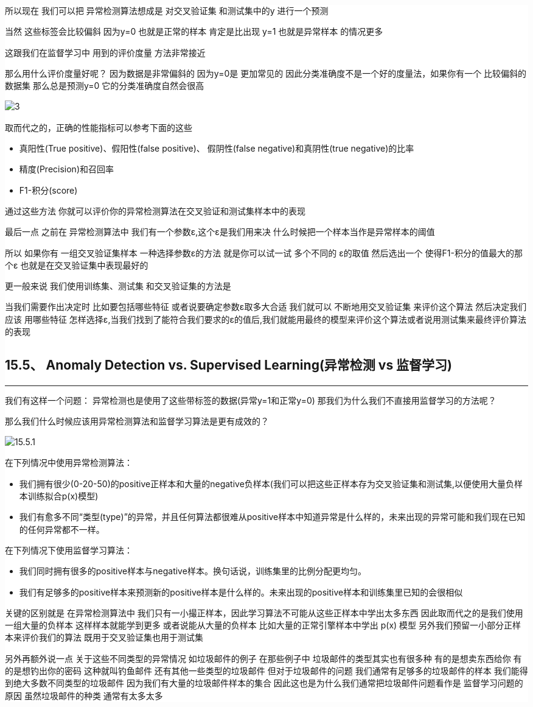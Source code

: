 所以现在 我们可以把 异常检测算法想成是 对交叉验证集 和测试集中的y 进行一个预测 

当然 这些标签会比较偏斜 因为y=0 也就是正常的样本 肯定是比出现 y=1 也就是异常样本 的情况更多

这跟我们在监督学习中 用到的评价度量 方法非常接近 

那么用什么评价度量好呢？ 因为数据是非常偏斜的 因为y=0是 更加常见的 因此分类准确度不是一个好的度量法，如果你有一个 比较偏斜的数据集 那么总是预测y=0 它的分类准确度自然会很高 

![3](http://m.qpic.cn/psb?/V12umJF70r2BEK/witDOAKxA.Hc1YCx34pnfPbGJ659L7Y0.LrbGjDVqjU!/b/dN8AAAAAAAAA&bo=pAX9AgAAAAARF34!&rf=viewer_4)

取而代之的，正确的性能指标可以参考下面的这些

* 真阳性(True positive)、假阳性(false positive)、 假阴性(false negative)和真阴性(true negative)的比率 

* 精度(Precision)和召回率 

* F1-积分(score) 

通过这些方法 你就可以评价你的异常检测算法在交叉验证和测试集样本中的表现 

最后一点 之前在 异常检测算法中 我们有一个参数ε,这个ε是我们用来决 什么时候把一个样本当作是异常样本的阈值 

所以 如果你有 一组交叉验证集样本 一种选择参数ε的方法 就是你可以试一试 多个不同的 ε的取值 然后选出一个 使得F1-积分的值最大的那个ε 也就是在交叉验证集中表现最好的 

更一般来说 我们使用训练集、测试集 和交叉验证集的方法是 

当我们需要作出决定时 比如要包括哪些特征 或者说要确定参数ε取多大合适 我们就可以 不断地用交叉验证集 来评价这个算法 然后决定我们应该 用哪些特征 怎样选择ε,当我们找到了能符合我们要求的ε的值后,我们就能用最终的模型来评价这个算法或者说用测试集来最终评价算法的表现 


## 15.5、 Anomaly Detection vs. Supervised Learning(异常检测 vs 监督学习)



---
我们有这样一个问题： 异常检测也是使用了这些带标签的数据(异常y=1和正常y=0) 那我们为什么我们不直接用监督学习的方法呢？

那么我们什么时候应该用异常检测算法和监督学习算法是更有成效的？

![15.5.1](http://m.qpic.cn/psb?/V12umJF70r2BEK/H4gAscL4hFYq.EVGvFnUAmw3cN.3kwYmtrM7brmqBp8!/b/dAkBAAAAAAAA&bo=rgUPAwAAAAARF4c!&rf=viewer_4)

在下列情况中使用异常检测算法：

* 我们拥有很少(0-20-50)的positive正样本和大量的negative负样本(我们可以把这些正样本存为交叉验证集和测试集,以便使用大量负样本训练拟合p(x)模型)

* 我们有愈多不同“类型(type)”的异常，并且任何算法都很难从positive样本中知道异常是什么样的，未来出现的异常可能和我们现在已知的任何异常都不一样。


在下列情况下使用监督学习算法：

* 我们同时拥有很多的positive样本与negative样本。换句话说，训练集里的比例分配更均匀。

* 我们有足够多的positive样本来预测新的positive样本是什么样的。未来出现的positive样本和训练集里已知的会很相似


关键的区别就是 在异常检测算法中 我们只有一小撮正样本，因此学习算法不可能从这些正样本中学出太多东西 因此取而代之的是我们使用一组大量的负样本 这样样本就能学到更多 或者说能从大量的负样本 比如大量的正常引擎样本中学出 p(x) 模型 另外我们预留一小部分正样本来评价我们的算法 既用于交叉验证集也用于测试集 

另外再额外说一点 关于这些不同类型的异常情况 如垃圾邮件的例子 在那些例子中 垃圾邮件的类型其实也有很多种 有的是想卖东西给你 有的是想钓出你的密码 这种就叫钓鱼邮件 还有其他一些类型的垃圾邮件 但对于垃圾邮件的问题 我们通常有足够多的垃圾邮件的样本 我们能得到绝大多数不同类型的垃圾邮件 因为我们有大量的垃圾邮件样本的集合 因此这也是为什么我们通常把垃圾邮件问题看作是 监督学习问题的原因 虽然垃圾邮件的种类 通常有太多太多 
